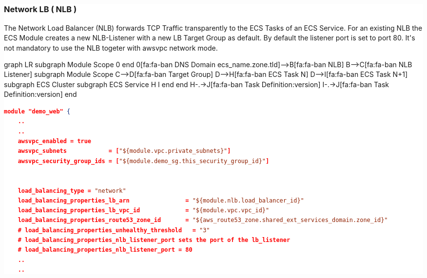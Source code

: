 ### Network LB ( NLB )

The Network Load Balancer (NLB) forwards TCP Traffic transparently to the ECS Tasks of an ECS Service. For an existing NLB the ECS Module creates a new NLB-Listener with a new LB Target Group as default. By default the listener port is set to port 80. It's not mandatory to use the NLB togeter with awsvpc network mode.

<div class="mermaid">
graph LR
    subgraph Module Scope
    0
    end
    0[fa:fa-ban DNS Domain ecs_name.zone.tld]-->B[fa:fa-ban NLB]
    B-->C[fa:fa-ban NLB Listener]
    subgraph Module Scope
    C-->D[fa:fa-ban Target Group]
    D-->H[fa:fa-ban ECS Task N]
    D-->I[fa:fa-ban ECS Task N+1]
    subgraph ECS Cluster
    subgraph ECS Service
    H
    I
    end
    end
    H-.->J[fa:fa-ban Task Definition:version]
    I-.->J[fa:fa-ban Task Definition:version]
    end
</div>

```json
module "demo_web" {
    ..
    ..
    awsvpc_enabled = true
    awsvpc_subnets            = ["${module.vpc.private_subnets}"]
    awsvpc_security_group_ids = ["${module.demo_sg.this_security_group_id}"]


    load_balancing_type = "network"
    load_balancing_properties_lb_arn                = "${module.nlb.load_balancer_id}"
    load_balancing_properties_lb_vpc_id             = "${module.vpc.vpc_id}"
    load_balancing_properties_route53_zone_id       = "${aws_route53_zone.shared_ext_services_domain.zone_id}"
    # load_balancing_properties_unhealthy_threshold   = "3"
    # load_balancing_properties_nlb_listener_port sets the port of the lb_listener
    # load_balancing_properties_nlb_listener_port = 80
    ..
    ..
```
